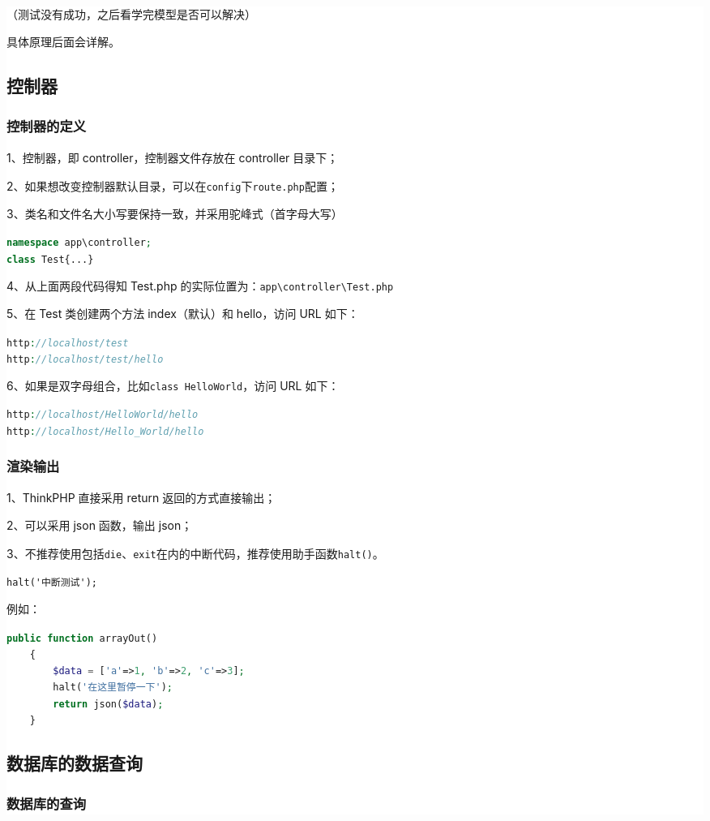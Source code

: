 （测试没有成功，之后看学完模型是否可以解决）

具体原理后面会详解。

## 控制器

### 控制器的定义

1、控制器，即 controller，控制器文件存放在 controller 目录下；

2、如果想改变控制器默认目录，可以在`config`下`route.php`配置；

3、类名和文件名大小写要保持一致，并采用驼峰式（首字母大写）

```php
namespace app\controller;
class Test{...}
```

4、从上面两段代码得知 Test.php 的实际位置为：`app\controller\Test.php`

5、在 Test 类创建两个方法 index（默认）和 hello，访问 URL 如下：

```php
http://localhost/test
http://localhost/test/hello
```

6、如果是双字母组合，比如`class HelloWorld`，访问 URL 如下：

```php
http://localhost/HelloWorld/hello
http://localhost/Hello_World/hello
```

### 渲染输出

1、ThinkPHP 直接采用 return 返回的方式直接输出；

2、可以采用 json 函数，输出 json；

3、不推荐使用包括`die`、`exit`在内的中断代码，推荐使用助手函数`halt()`。

`halt('中断测试');`

例如：

```php
public function arrayOut()
    {
        $data = ['a'=>1, 'b'=>2, 'c'=>3];
        halt('在这里暂停一下');
        return json($data);
    }
```

## 数据库的数据查询

### 数据库的查询
